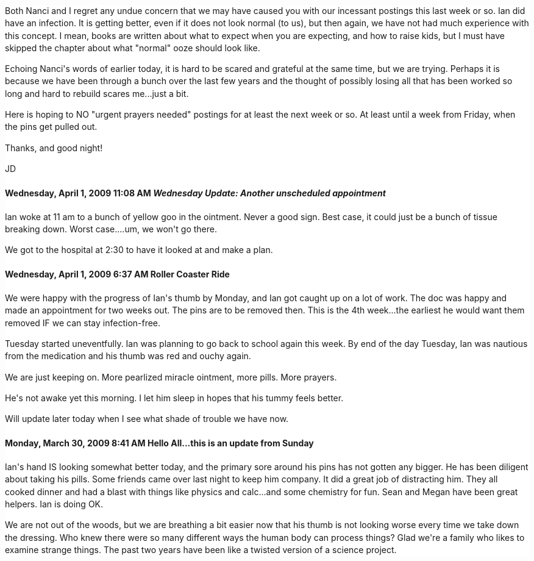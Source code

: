Both Nanci and I regret any undue concern that we may have caused you with our incessant postings this last week or so. Ian did have an infection. It is getting better, even if it does not look normal (to us), but then again, we have not had much experience with this concept. I mean, books are written about what to expect when you are expecting, and how to raise kids, but I must have skipped the chapter about what "normal" ooze should look like.

Echoing Nanci's words of earlier today, it is hard to be scared and grateful at the same time, but we are trying. Perhaps it is because we have been through a bunch over the last few years and the thought of possibly losing all that has been worked so long and hard to rebuild scares me...just a bit.

Here is hoping to NO "urgent prayers needed" postings for at least the next week or so. At least until a week from Friday, when the pins get pulled out. 

Thanks, and good night!

JD  



#### <time> Wednesday, April 1, 2009 11:08 AM </time> *Wednesday Update: Another unscheduled appointment*

Ian woke at 11 am to a bunch of yellow goo in the ointment. Never a good sign. Best case, it could just be a bunch of tissue breaking down. Worst case....um, we won't go there.

We got to the hospital at 2:30 to have it looked at and make a plan.


#### <time> Wednesday, April 1, 2009 6:37 AM </time> Roller Coaster Ride

We were happy with the progress of Ian's thumb by Monday, and Ian got caught up on a lot of work. The doc was happy and made an appointment for two weeks out. The pins are to be removed then. This is the 4th week...the earliest he would want them removed IF we can stay infection-free.

Tuesday started uneventfully. Ian was planning to go back to school again this week. By end of the day Tuesday, Ian was nautious from the medication and his thumb was red and ouchy again.

We are just keeping on. More pearlized miracle ointment, more pills. More prayers.

He's not awake yet this morning. I let him sleep in hopes that his tummy feels better.

Will update later today when I see what shade of trouble we have now.


#### <time> Monday, March 30, 2009 8:41 AM </time> Hello All...this is an update from Sunday

Ian's hand IS looking somewhat better today, and the primary sore around his pins has not gotten any bigger. He has been diligent about taking his pills. Some friends came over last night to keep him company. It did a great job of distracting him. They all cooked dinner and had a blast with things like physics and calc...and some chemistry for fun. Sean and Megan have been great helpers. Ian is doing OK.

We are not out of the woods, but we are breathing a bit easier now that his thumb is not looking worse every time we take down the dressing. Who knew there were so many different ways the human body can process things? Glad we're a family who likes to examine strange things. The past two years have been like a twisted version of a science project.
